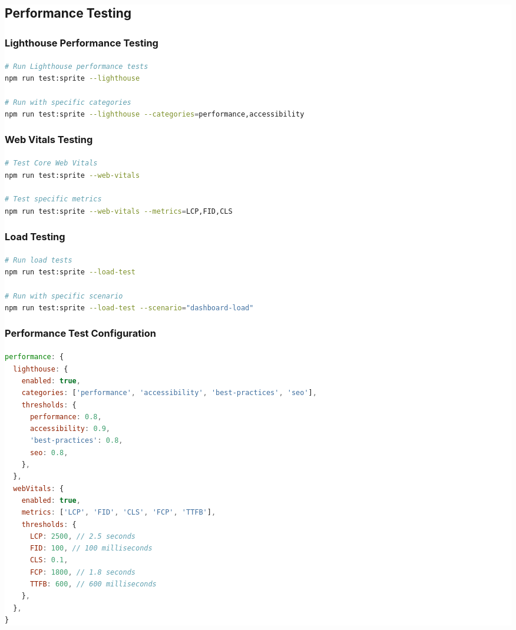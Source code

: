 ## Performance Testing

### Lighthouse Performance Testing

```bash
# Run Lighthouse performance tests
npm run test:sprite --lighthouse

# Run with specific categories
npm run test:sprite --lighthouse --categories=performance,accessibility
```

### Web Vitals Testing

```bash
# Test Core Web Vitals
npm run test:sprite --web-vitals

# Test specific metrics
npm run test:sprite --web-vitals --metrics=LCP,FID,CLS
```

### Load Testing

```bash
# Run load tests
npm run test:sprite --load-test

# Run with specific scenario
npm run test:sprite --load-test --scenario="dashboard-load"
```

### Performance Test Configuration

```javascript
performance: {
  lighthouse: {
    enabled: true,
    categories: ['performance', 'accessibility', 'best-practices', 'seo'],
    thresholds: {
      performance: 0.8,
      accessibility: 0.9,
      'best-practices': 0.8,
      seo: 0.8,
    },
  },
  webVitals: {
    enabled: true,
    metrics: ['LCP', 'FID', 'CLS', 'FCP', 'TTFB'],
    thresholds: {
      LCP: 2500, // 2.5 seconds
      FID: 100, // 100 milliseconds
      CLS: 0.1,
      FCP: 1800, // 1.8 seconds
      TTFB: 600, // 600 milliseconds
    },
  },
}
```
